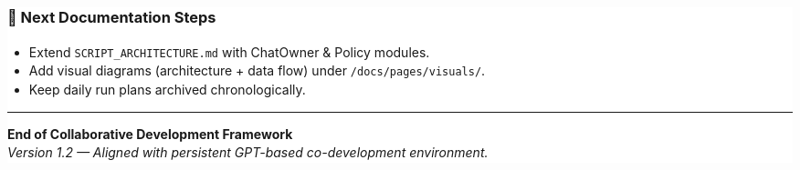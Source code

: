 
### 🧩 Next Documentation Steps
- Extend `SCRIPT_ARCHITECTURE.md` with ChatOwner & Policy modules.  
- Add visual diagrams (architecture + data flow) under `/docs/pages/visuals/`.  
- Keep daily run plans archived chronologically.

---

**End of Collaborative Development Framework**  
*Version 1.2 — Aligned with persistent GPT-based co-development environment.*
